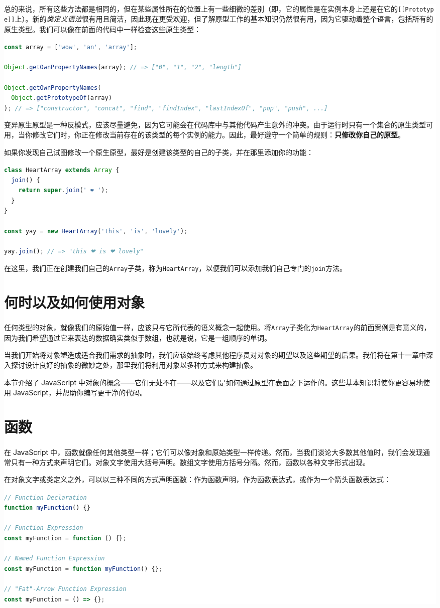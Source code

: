 总的来说，所有这些方法都是相同的，但在某些属性所在的位置上有一些细微的差别（即，它的属性是在实例本身上还是在它的`[[Prototype]]`上）。新的*类定义语法*很有用且简洁，因此现在更受欢迎，但了解原型工作的基本知识仍然很有用，因为它驱动着整个语言，包括所有的原生类型。我们可以像在前面的代码中一样检查这些原生类型：

```js
const array = ['wow', 'an', 'array'];

Object.getOwnPropertyNames(array); // => ["0", "1", "2", "length"]

Object.getOwnPropertyNames(
  Object.getPrototypeOf(array)
); // => ["constructor", "concat", "find", "findIndex", "lastIndexOf", "pop", "push", ...]
```

变异原生原型是一种反模式，应该尽量避免，因为它可能会在代码库中与其他代码产生意外的冲突。由于运行时只有一个集合的原生类型可用，当你修改它们时，你正在修改当前存在的该类型的每个实例的能力。因此，最好遵守一个简单的规则：**只修改你自己的原型**。

如果你发现自己试图修改一个原生原型，最好是创建该类型的自己的子类，并在那里添加你的功能：

```js
class HeartArray extends Array {
  join() {
    return super.join(' ❤ ');
  }
}

const yay = new HeartArray('this', 'is', 'lovely');

yay.join(); // => "this ❤ is ❤ lovely"
```

在这里，我们正在创建我们自己的`Array`子类，称为`HeartArray`，以便我们可以添加我们自己专门的`join`方法。

# 何时以及如何使用对象

任何类型的对象，就像我们的原始值一样，应该只与它所代表的语义概念一起使用。将`Array`子类化为`HeartArray`的前面案例是有意义的，因为我们希望通过它来表达的数据确实类似于数组，也就是说，它是一组顺序的单词。

当我们开始将对象塑造成适合我们需求的抽象时，我们应该始终考虑其他程序员对对象的期望以及这些期望的后果。我们将在第十一章中深入探讨设计良好的抽象的微妙之处，那里我们将利用对象以多种方式来构建抽象。

本节介绍了 JavaScript 中对象的概念——它们无处不在——以及它们是如何通过原型在表面之下运作的。这些基本知识将使你更容易地使用 JavaScript，并帮助你编写更干净的代码。

# 函数

在 JavaScript 中，函数就像任何其他类型一样；它们可以像对象和原始类型一样传递。然而，当我们谈论大多数其他值时，我们会发现通常只有一种方式来声明它们。对象文字使用大括号声明。数组文字使用方括号分隔。然而，函数以各种文字形式出现。

在对象文字或类定义之外，可以以三种不同的方式声明函数：作为函数声明，作为函数表达式，或作为一个箭头函数表达式：

```js
// Function Declaration
function myFunction() {}

// Function Expression
const myFunction = function () {};

// Named Function Expression
const myFunction = function myFunction() {};

// "Fat"-Arrow Function Expression
const myFunction = () => {};
```


  ['item' + (1 + 2)]: 'foo'